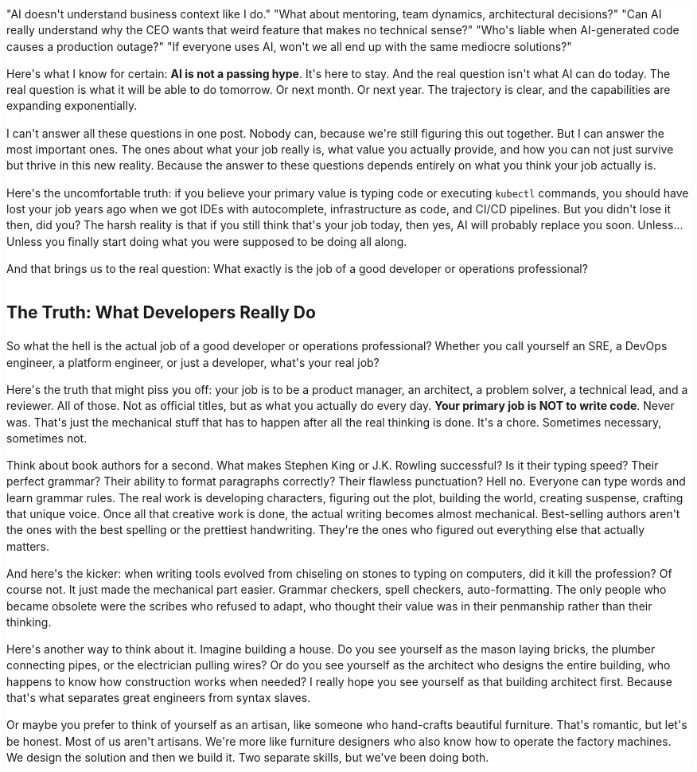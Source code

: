 "AI doesn't understand business context like I do." "What about mentoring, team dynamics, architectural decisions?" "Can AI really understand why the CEO wants that weird feature that makes no technical sense?" "Who's liable when AI-generated code causes a production outage?" "If everyone uses AI, won't we all end up with the same mediocre solutions?"

Here's what I know for certain: **AI is not a passing hype**. It's here to stay. And the real question isn't what AI can do today. The real question is what it will be able to do tomorrow. Or next month. Or next year. The trajectory is clear, and the capabilities are expanding exponentially.

I can't answer all these questions in one post. Nobody can, because we're still figuring this out together. But I can answer the most important ones. The ones about what your job really is, what value you actually provide, and how you can not just survive but thrive in this new reality. Because the answer to these questions depends entirely on what you think your job actually is.

Here's the uncomfortable truth: if you believe your primary value is typing code or executing `kubectl` commands, you should have lost your job years ago when we got IDEs with autocomplete, infrastructure as code, and CI/CD pipelines. But you didn't lose it then, did you? The harsh reality is that if you still think that's your job today, then yes, AI will probably replace you soon. Unless... Unless you finally start doing what you were supposed to be doing all along.

And that brings us to the real question: What exactly is the job of a good developer or operations professional?

## The Truth: What Developers Really Do

So what the hell is the actual job of a good developer or operations professional? Whether you call yourself an SRE, a DevOps engineer, a platform engineer, or just a developer, what's your real job?

Here's the truth that might piss you off: your job is to be a product manager, an architect, a problem solver, a technical lead, and a reviewer. All of those. Not as official titles, but as what you actually do every day. **Your primary job is NOT to write code**. Never was. That's just the mechanical stuff that has to happen after all the real thinking is done. It's a chore. Sometimes necessary, sometimes not.

Think about book authors for a second. What makes Stephen King or J.K. Rowling successful? Is it their typing speed? Their perfect grammar? Their ability to format paragraphs correctly? Their flawless punctuation? Hell no. Everyone can type words and learn grammar rules. The real work is developing characters, figuring out the plot, building the world, creating suspense, crafting that unique voice. Once all that creative work is done, the actual writing becomes almost mechanical. Best-selling authors aren't the ones with the best spelling or the prettiest handwriting. They're the ones who figured out everything else that actually matters.

And here's the kicker: when writing tools evolved from chiseling on stones to typing on computers, did it kill the profession? Of course not. It just made the mechanical part easier. Grammar checkers, spell checkers, auto-formatting. The only people who became obsolete were the scribes who refused to adapt, who thought their value was in their penmanship rather than their thinking.

Here's another way to think about it. Imagine building a house. Do you see yourself as the mason laying bricks, the plumber connecting pipes, or the electrician pulling wires? Or do you see yourself as the architect who designs the entire building, who happens to know how construction works when needed? I really hope you see yourself as that building architect first. Because that's what separates great engineers from syntax slaves.

Or maybe you prefer to think of yourself as an artisan, like someone who hand-crafts beautiful furniture. That's romantic, but let's be honest. Most of us aren't artisans. We're more like furniture designers who also know how to operate the factory machines. We design the solution and then we build it. Two separate skills, but we've been doing both.
